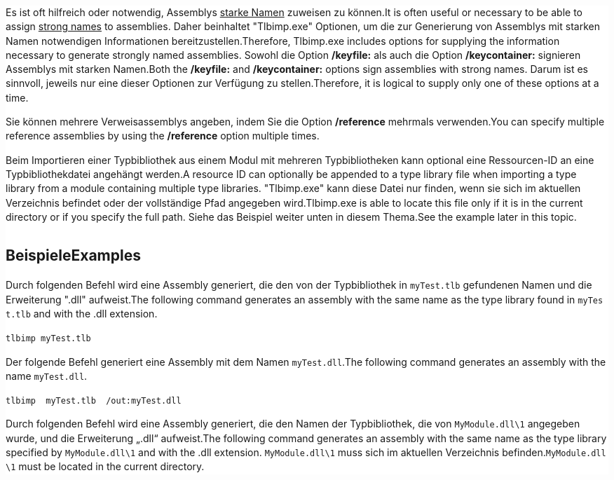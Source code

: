  <span data-ttu-id="81a73-214">Es ist oft hilfreich oder notwendig, Assemblys [starke Namen](../app-domains/strong-named-assemblies.md) zuweisen zu können.</span><span class="sxs-lookup"><span data-stu-id="81a73-214">It is often useful or necessary to be able to assign [strong names](../app-domains/strong-named-assemblies.md) to assemblies.</span></span> <span data-ttu-id="81a73-215">Daher beinhaltet "Tlbimp.exe" Optionen, um die zur Generierung von Assemblys mit starken Namen notwendigen Informationen bereitzustellen.</span><span class="sxs-lookup"><span data-stu-id="81a73-215">Therefore, Tlbimp.exe includes options for supplying the information necessary to generate strongly named assemblies.</span></span> <span data-ttu-id="81a73-216">Sowohl die Option **/keyfile:** als auch die Option **/keycontainer:** signieren Assemblys mit starken Namen.</span><span class="sxs-lookup"><span data-stu-id="81a73-216">Both the **/keyfile:** and **/keycontainer:** options sign assemblies with strong names.</span></span> <span data-ttu-id="81a73-217">Darum ist es sinnvoll, jeweils nur eine dieser Optionen zur Verfügung zu stellen.</span><span class="sxs-lookup"><span data-stu-id="81a73-217">Therefore, it is logical to supply only one of these options at a time.</span></span>  
  
 <span data-ttu-id="81a73-218">Sie können mehrere Verweisassemblys angeben, indem Sie die Option **/reference** mehrmals verwenden.</span><span class="sxs-lookup"><span data-stu-id="81a73-218">You can specify multiple reference assemblies by using the **/reference** option multiple times.</span></span>  
  
 <span data-ttu-id="81a73-219">Beim Importieren einer Typbibliothek aus einem Modul mit mehreren Typbibliotheken kann optional eine Ressourcen-ID an eine Typbibliothekdatei angehängt werden.</span><span class="sxs-lookup"><span data-stu-id="81a73-219">A resource ID can optionally be appended to a type library file when importing a type library from a module containing multiple type libraries.</span></span> <span data-ttu-id="81a73-220">"Tlbimp.exe" kann diese Datei nur finden, wenn sie sich im aktuellen Verzeichnis befindet oder der vollständige Pfad angegeben wird.</span><span class="sxs-lookup"><span data-stu-id="81a73-220">Tlbimp.exe is able to locate this file only if it is in the current directory or if you specify the full path.</span></span> <span data-ttu-id="81a73-221">Siehe das Beispiel weiter unten in diesem Thema.</span><span class="sxs-lookup"><span data-stu-id="81a73-221">See the example later in this topic.</span></span>  
  
## <a name="examples"></a><span data-ttu-id="81a73-222">Beispiele</span><span class="sxs-lookup"><span data-stu-id="81a73-222">Examples</span></span>  
 <span data-ttu-id="81a73-223">Durch folgenden Befehl wird eine Assembly generiert, die den von der Typbibliothek in `myTest.tlb` gefundenen Namen und die Erweiterung ".dll" aufweist.</span><span class="sxs-lookup"><span data-stu-id="81a73-223">The following command generates an assembly with the same name as the type library found in `myTest.tlb` and with the .dll extension.</span></span>  
  
```  
tlbimp myTest.tlb   
```  
  
 <span data-ttu-id="81a73-224">Der folgende Befehl generiert eine Assembly mit dem Namen `myTest.dll`.</span><span class="sxs-lookup"><span data-stu-id="81a73-224">The following command generates an assembly with the name `myTest.dll`.</span></span>  
  
```  
tlbimp  myTest.tlb  /out:myTest.dll  
```  
  
 <span data-ttu-id="81a73-225">Durch folgenden Befehl wird eine Assembly generiert, die den Namen der Typbibliothek, die von `MyModule.dll\1` angegeben wurde, und die Erweiterung „.dll“ aufweist.</span><span class="sxs-lookup"><span data-stu-id="81a73-225">The following command generates an assembly with the same name as the type library specified by `MyModule.dll\1` and with the .dll extension.</span></span> <span data-ttu-id="81a73-226">`MyModule.dll\1` muss sich im aktuellen Verzeichnis befinden.</span><span class="sxs-lookup"><span data-stu-id="81a73-226">`MyModule.dll\1` must be located in the current directory.</span></span>  
  